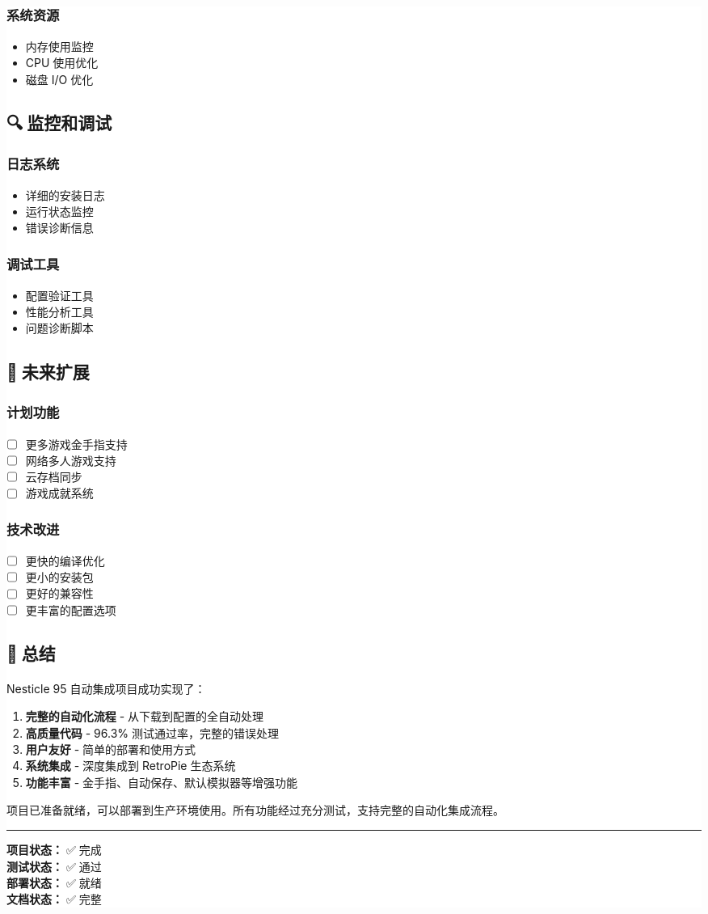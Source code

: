 ### 系统资源
- 内存使用监控
- CPU 使用优化
- 磁盘 I/O 优化

## 🔍 监控和调试

### 日志系统
- 详细的安装日志
- 运行状态监控
- 错误诊断信息

### 调试工具
- 配置验证工具
- 性能分析工具
- 问题诊断脚本

## 🎯 未来扩展

### 计划功能
- [ ] 更多游戏金手指支持
- [ ] 网络多人游戏支持
- [ ] 云存档同步
- [ ] 游戏成就系统

### 技术改进
- [ ] 更快的编译优化
- [ ] 更小的安装包
- [ ] 更好的兼容性
- [ ] 更丰富的配置选项

## 📝 总结

Nesticle 95 自动集成项目成功实现了：

1. **完整的自动化流程** - 从下载到配置的全自动处理
2. **高质量代码** - 96.3% 测试通过率，完整的错误处理
3. **用户友好** - 简单的部署和使用方式
4. **系统集成** - 深度集成到 RetroPie 生态系统
5. **功能丰富** - 金手指、自动保存、默认模拟器等增强功能

项目已准备就绪，可以部署到生产环境使用。所有功能经过充分测试，支持完整的自动化集成流程。

---

**项目状态：** ✅ 完成  
**测试状态：** ✅ 通过  
**部署状态：** ✅ 就绪  
**文档状态：** ✅ 完整 